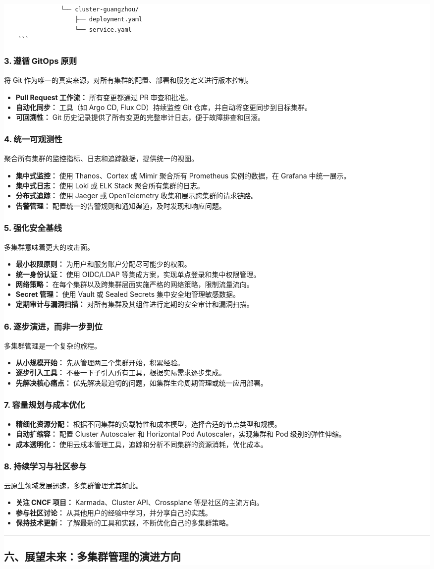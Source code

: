                     └── cluster-guangzhou/
                        ├── deployment.yaml
                        └── service.yaml
        ```

### 3. 遵循 GitOps 原则

将 Git 作为唯一的真实来源，对所有集群的配置、部署和服务定义进行版本控制。
*   **Pull Request 工作流：** 所有变更都通过 PR 审查和批准。
*   **自动化同步：** 工具（如 Argo CD, Flux CD）持续监控 Git 仓库，并自动将变更同步到目标集群。
*   **可回溯性：** Git 历史记录提供了所有变更的完整审计日志，便于故障排查和回滚。

### 4. 统一可观测性

聚合所有集群的监控指标、日志和追踪数据，提供统一的视图。
*   **集中式监控：** 使用 Thanos、Cortex 或 Mimir 聚合所有 Prometheus 实例的数据，在 Grafana 中统一展示。
*   **集中式日志：** 使用 Loki 或 ELK Stack 聚合所有集群的日志。
*   **分布式追踪：** 使用 Jaeger 或 OpenTelemetry 收集和展示跨集群的请求链路。
*   **告警管理：** 配置统一的告警规则和通知渠道，及时发现和响应问题。

### 5. 强化安全基线

多集群意味着更大的攻击面。
*   **最小权限原则：** 为用户和服务账户分配尽可能少的权限。
*   **统一身份认证：** 使用 OIDC/LDAP 等集成方案，实现单点登录和集中权限管理。
*   **网络策略：** 在每个集群以及跨集群层面实施严格的网络策略，限制流量流向。
*   **Secret 管理：** 使用 Vault 或 Sealed Secrets 集中安全地管理敏感数据。
*   **定期审计与漏洞扫描：** 对所有集群及其组件进行定期的安全审计和漏洞扫描。

### 6. 逐步演进，而非一步到位

多集群管理是一个复杂的旅程。
*   **从小规模开始：** 先从管理两三个集群开始，积累经验。
*   **逐步引入工具：** 不要一下子引入所有工具，根据实际需求逐步集成。
*   **先解决核心痛点：** 优先解决最迫切的问题，如集群生命周期管理或统一应用部署。

### 7. 容量规划与成本优化

*   **精细化资源分配：** 根据不同集群的负载特性和成本模型，选择合适的节点类型和规模。
*   **自动扩缩容：** 配置 Cluster Autoscaler 和 Horizontal Pod Autoscaler，实现集群和 Pod 级别的弹性伸缩。
*   **成本透明化：** 使用云成本管理工具，追踪和分析不同集群的资源消耗，优化成本。

### 8. 持续学习与社区参与

云原生领域发展迅速，多集群管理尤其如此。
*   **关注 CNCF 项目：** Karmada、Cluster API、Crossplane 等是社区的主流方向。
*   **参与社区讨论：** 从其他用户的经验中学习，并分享自己的实践。
*   **保持技术更新：** 了解最新的工具和实践，不断优化自己的多集群策略。

---

## 六、展望未来：多集群管理的演进方向
